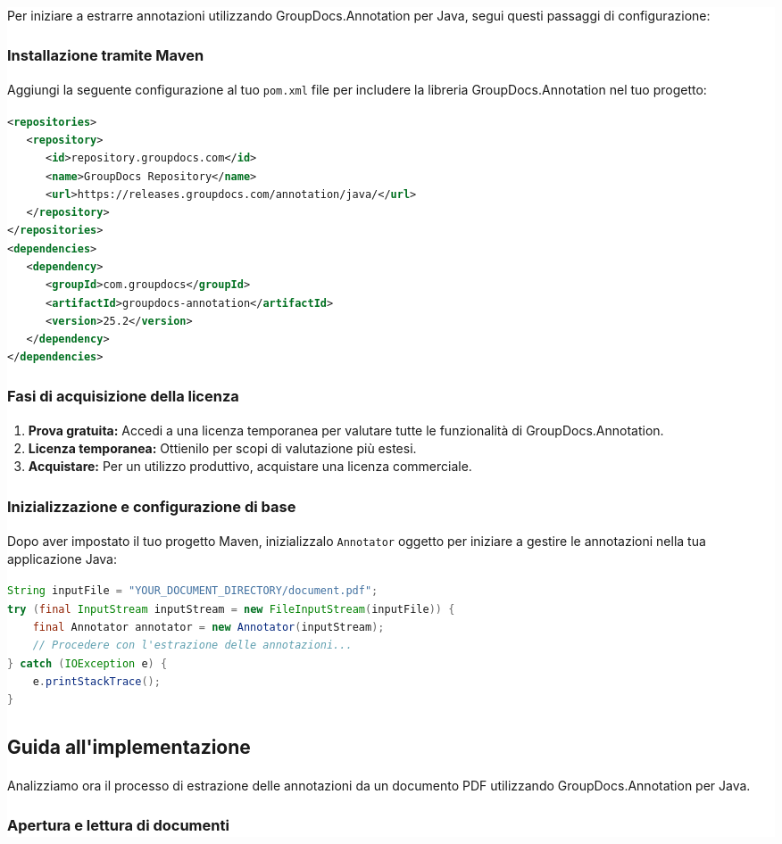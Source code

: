 Per iniziare a estrarre annotazioni utilizzando GroupDocs.Annotation per Java, segui questi passaggi di configurazione:

### Installazione tramite Maven

Aggiungi la seguente configurazione al tuo `pom.xml` file per includere la libreria GroupDocs.Annotation nel tuo progetto:

```xml
<repositories>
   <repository>
      <id>repository.groupdocs.com</id>
      <name>GroupDocs Repository</name>
      <url>https://releases.groupdocs.com/annotation/java/</url>
   </repository>
</repositories>
<dependencies>
   <dependency>
      <groupId>com.groupdocs</groupId>
      <artifactId>groupdocs-annotation</artifactId>
      <version>25.2</version>
   </dependency>
</dependencies>
```

### Fasi di acquisizione della licenza

1. **Prova gratuita:** Accedi a una licenza temporanea per valutare tutte le funzionalità di GroupDocs.Annotation.
2. **Licenza temporanea:** Ottienilo per scopi di valutazione più estesi.
3. **Acquistare:** Per un utilizzo produttivo, acquistare una licenza commerciale.

### Inizializzazione e configurazione di base

Dopo aver impostato il tuo progetto Maven, inizializzalo `Annotator` oggetto per iniziare a gestire le annotazioni nella tua applicazione Java:

```java
String inputFile = "YOUR_DOCUMENT_DIRECTORY/document.pdf";
try (final InputStream inputStream = new FileInputStream(inputFile)) {
    final Annotator annotator = new Annotator(inputStream);
    // Procedere con l'estrazione delle annotazioni...
} catch (IOException e) {
    e.printStackTrace();
}
```

## Guida all'implementazione

Analizziamo ora il processo di estrazione delle annotazioni da un documento PDF utilizzando GroupDocs.Annotation per Java.

### Apertura e lettura di documenti
